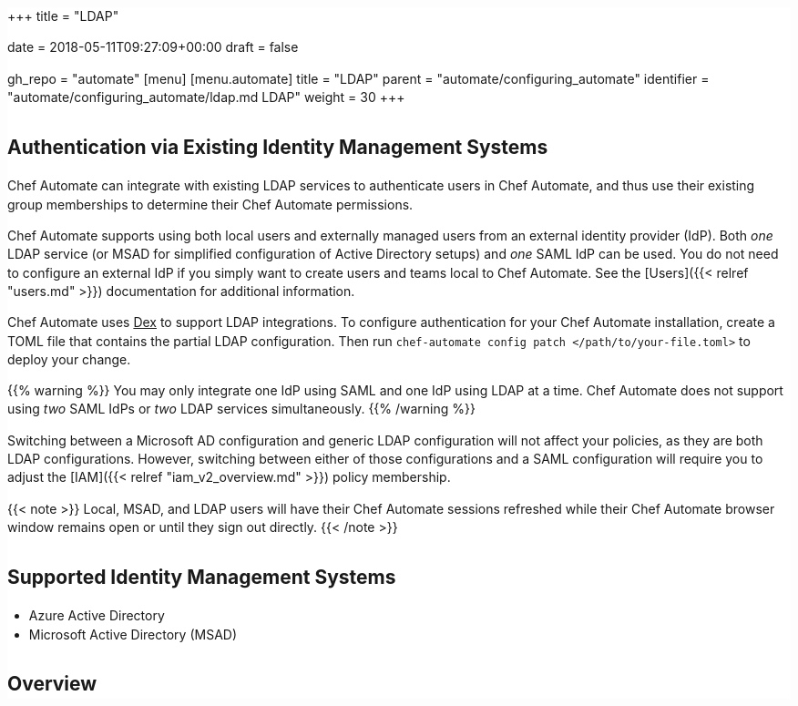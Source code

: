 +++
title = "LDAP"

date = 2018-05-11T09:27:09+00:00
draft = false

gh_repo = "automate"
[menu]
  [menu.automate]
    title = "LDAP"
    parent = "automate/configuring_automate"
    identifier = "automate/configuring_automate/ldap.md LDAP"
    weight = 30
+++

## Authentication via Existing Identity Management Systems

Chef Automate can integrate with existing LDAP services to authenticate users in Chef Automate, and thus use their existing group memberships to determine their Chef Automate permissions.

Chef Automate supports using both local users and externally managed users from an external identity provider (IdP).
Both _one_ LDAP service (or MSAD for simplified configuration of Active Directory setups) and _one_ SAML IdP can be used.
You do not need to configure an external IdP if you simply want to create users and teams local to Chef Automate.
See the [Users]({{< relref "users.md" >}}) documentation for additional information.

Chef Automate uses [Dex](https://github.com/dexidp/dex) to support LDAP integrations.
To configure authentication for your Chef Automate installation, create a TOML file that contains the partial LDAP configuration.
Then run `chef-automate config patch </path/to/your-file.toml>` to deploy your change.

{{% warning %}}
You may only integrate one IdP using SAML and one IdP using LDAP at a time.
Chef Automate does not support using _two_ SAML IdPs or _two_ LDAP services simultaneously.
{{% /warning %}}

Switching between a Microsoft AD configuration and generic LDAP configuration will
not affect your policies, as they are both LDAP configurations.
However, switching between either of those configurations and a SAML configuration will
require you to adjust the [IAM]({{< relref "iam_v2_overview.md" >}}) policy membership.

{{< note >}}
Local, MSAD, and LDAP users will have their Chef Automate sessions refreshed while their Chef Automate browser window remains open or until they sign out directly.
{{< /note >}}

## Supported Identity Management Systems

- Azure Active Directory
- Microsoft Active Directory (MSAD)

## Overview
